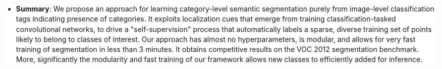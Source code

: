 - **Summary**: We propose an approach for learning category-level semantic segmentation purely from image-level classification tags indicating presence of categories. It exploits localization cues that emerge from training classification-tasked convolutional networks, to drive a "self-supervision" process that automatically labels a sparse, diverse training set of points likely to belong to classes of interest. Our approach has almost no hyperparameters, is modular, and allows for very fast training of segmentation in less than 3 minutes. It obtains competitive results on the VOC 2012 segmentation benchmark. More, significantly the modularity and fast training of our framework allows new classes to efficiently added for inference.



